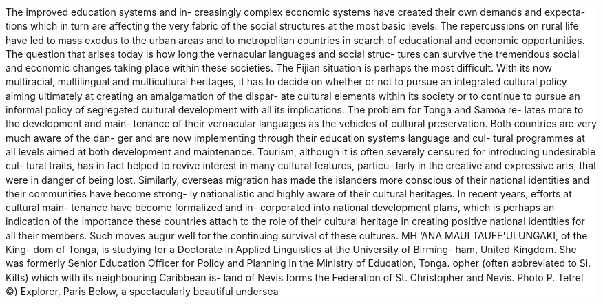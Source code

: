 The improved education systems and in- 
creasingly complex economic systems have 
created their own demands and expecta- 
tions which in turn are affecting the very 
fabric of the social structures at the most 
basic levels. The repercussions on rural life 
have led to mass exodus to the urban areas 
and to metropolitan countries in search of 
educational and economic opportunities. 
The question that arises today is how long 
the vernacular languages and social struc- 
tures can survive the tremendous social and 
economic changes taking place within these 
societies. The Fijian situation is perhaps the 
most difficult. With its now multiracial, 
multilingual and multicultural heritages, it 
has to decide on whether or not to pursue an 
integrated cultural policy aiming ultimately 
at creating an amalgamation of the dispar- 
ate cultural elements within its society or to 
continue to pursue an informal policy of 
segregated cultural development with all its 
implications. 
The problem for Tonga and Samoa re- 
lates more to the development and main- 
tenance of their vernacular languages as the 
vehicles of cultural preservation. Both 
countries are very much aware of the dan- 
ger and are now implementing through 
their education systems language and cul- 
tural programmes at all levels aimed at both 
development and maintenance. 
Tourism, although it is often severely 
censured for introducing undesirable cul- 
tural traits, has in fact helped to revive 
interest in many cultural features, particu- 
larly in the creative and expressive arts, that 
were in danger of being lost. Similarly, 
overseas migration has made the islanders 
more conscious of their national identities 
and their communities have become strong- 
ly nationalistic and highly aware of their 
cultural heritages. 
In recent years, efforts at cultural main- 
tenance have become formalized and in- 
corporated into national development 
plans, which is perhaps an indication of the 
importance these countries attach to the 
role of their cultural heritage in creating 
positive national identities for all their 
members. Such moves augur well for the 
continuing survival of these cultures. MH 
‘ANA MAUI TAUFE'ULUNGAKI, of the King- 
dom of Tonga, is studying for a Doctorate in 
Applied Linguistics at the University of Birming- 
ham, United Kingdom. She was formerly Senior 
Education Officer for Policy and Planning in the 
Ministry of Education, Tonga. 
opher (often abbreviated to Si. Kilts) 
which with its neighbouring Caribbean is- 
land of Nevis forms the Federation of St. 
Christopher and Nevis. 
Photo P. Tetrel ©) Explorer, Paris 
Below, a spectacularly beautiful undersea 